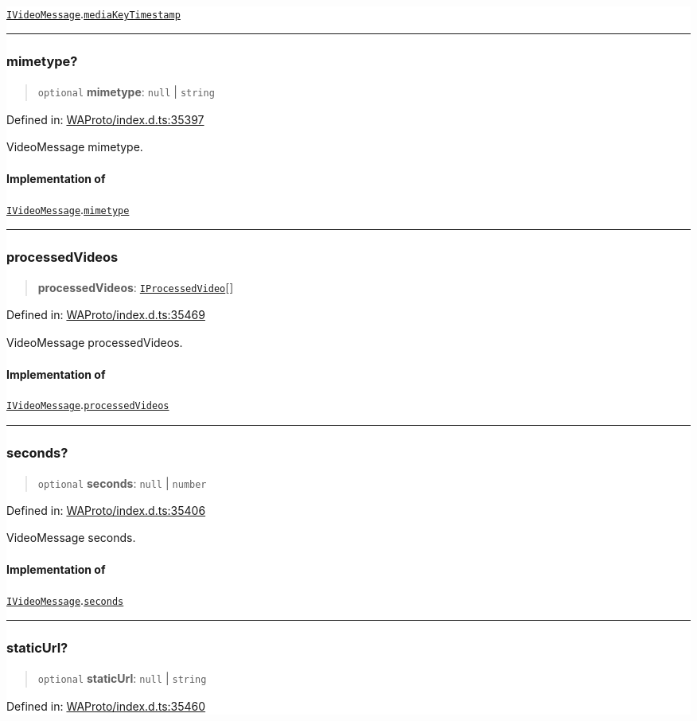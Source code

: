 [`IVideoMessage`](../interfaces/IVideoMessage.md).[`mediaKeyTimestamp`](../interfaces/IVideoMessage.md#mediakeytimestamp)

***

### mimetype?

> `optional` **mimetype**: `null` \| `string`

Defined in: [WAProto/index.d.ts:35397](https://github.com/Fokusdotid/bail/blob/c004679536d41fcf32da31cecf70d3991dfa31b5/WAProto/index.d.ts#L35397)

VideoMessage mimetype.

#### Implementation of

[`IVideoMessage`](../interfaces/IVideoMessage.md).[`mimetype`](../interfaces/IVideoMessage.md#mimetype)

***

### processedVideos

> **processedVideos**: [`IProcessedVideo`](../../../interfaces/IProcessedVideo.md)[]

Defined in: [WAProto/index.d.ts:35469](https://github.com/Fokusdotid/bail/blob/c004679536d41fcf32da31cecf70d3991dfa31b5/WAProto/index.d.ts#L35469)

VideoMessage processedVideos.

#### Implementation of

[`IVideoMessage`](../interfaces/IVideoMessage.md).[`processedVideos`](../interfaces/IVideoMessage.md#processedvideos)

***

### seconds?

> `optional` **seconds**: `null` \| `number`

Defined in: [WAProto/index.d.ts:35406](https://github.com/Fokusdotid/bail/blob/c004679536d41fcf32da31cecf70d3991dfa31b5/WAProto/index.d.ts#L35406)

VideoMessage seconds.

#### Implementation of

[`IVideoMessage`](../interfaces/IVideoMessage.md).[`seconds`](../interfaces/IVideoMessage.md#seconds)

***

### staticUrl?

> `optional` **staticUrl**: `null` \| `string`

Defined in: [WAProto/index.d.ts:35460](https://github.com/Fokusdotid/bail/blob/c004679536d41fcf32da31cecf70d3991dfa31b5/WAProto/index.d.ts#L35460)
